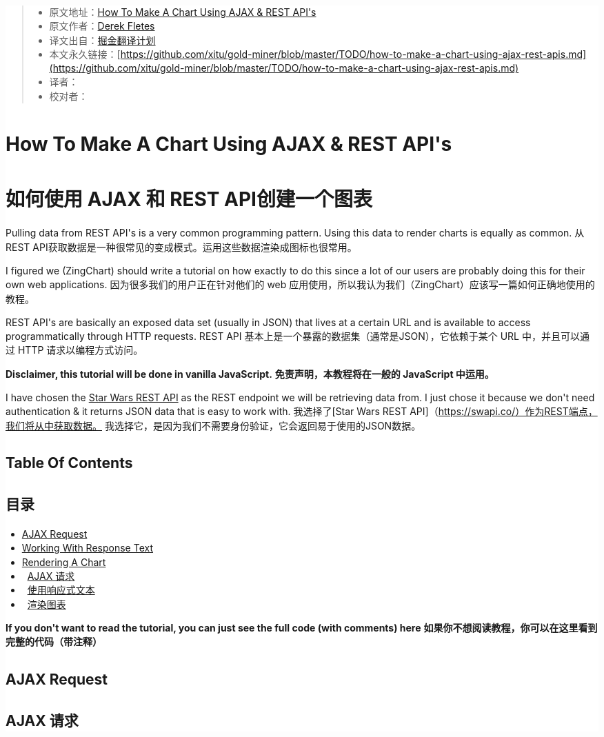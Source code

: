 > * 原文地址：[How To Make A Chart Using AJAX & REST API's](https://blog.zingchart.com/2017/11/16/how-to-make-a-chart-using-ajax-rest-apis/?utm_source=frontendfocus&utm_medium=email)
> * 原文作者：[Derek Fletes](https://blog.zingchart.com/author/derek/)
> * 译文出自：[掘金翻译计划](https://github.com/xitu/gold-miner)
> * 本文永久链接：[https://github.com/xitu/gold-miner/blob/master/TODO/how-to-make-a-chart-using-ajax-rest-apis.md](https://github.com/xitu/gold-miner/blob/master/TODO/how-to-make-a-chart-using-ajax-rest-apis.md)
> * 译者：
> * 校对者：

# How To Make A Chart Using AJAX & REST API's
# 如何使用 AJAX 和 REST API创建一个图表

Pulling data from REST API's is a very common programming pattern. Using this data to render charts is equally as common.
从 REST API获取数据是一种很常见的变成模式。运用这些数据渲染成图标也很常用。

I figured we (ZingChart) should write a tutorial on how exactly to do this since a lot of our users are probably doing this for their own web applications.
因为很多我们的用户正在针对他们的 web 应用使用，所以我认为我们（ZingChart）应该写一篇如何正确地使用的教程。

REST API's are basically an exposed data set (usually in JSON) that lives at a certain URL and is available to access programmatically through HTTP requests.
REST API 基本上是一个暴露的数据集（通常是JSON），它依赖于某个 URL 中，并且可以通过 HTTP 请求以编程方式访问。

**Disclaimer, this tutorial will be done in vanilla JavaScript.**
**免责声明，本教程将在一般的 JavaScript 中运用。**

I have chosen the [Star Wars REST API](https://swapi.co/) as the REST endpoint we will be retrieving data from. I just chose it because we don't need authentication & it returns JSON data that is easy to work with.
我选择了[Star Wars REST API]（https://swapi.co/）作为REST端点，我们将从中获取数据。 我选择它，是因为我们不需要身份验证，它会返回易于使用的JSON数据。

## Table Of Contents
## 目录

*   [AJAX Request](#ajaxrequest)
*   [Working With Response Text](#workingwithresponse)
*   [Rendering A Chart](#renderingachart)
*   [AJAX 请求](#ajaxrequest)
*   [使用响应式文本](#workingwithresponse)
*   [渲染图表](#renderingachart)

**If you don't want to read the tutorial, you can just see the full code (with comments) here[](http://)**
**如果你不想阅读教程，你可以在这里看到完整的代码（带注释）[](http://)**

## AJAX Request
## AJAX 请求
